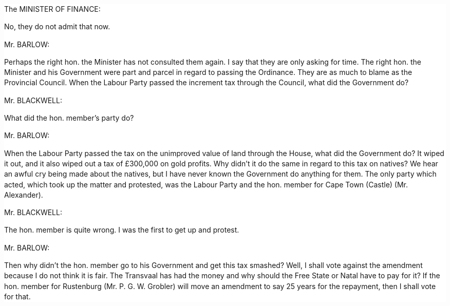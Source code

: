 </speech>

<speech by="#minister_of_finance">

<from>The <person refersTo="hansard_za">MINISTER OF FINANCE</person>:</from>

<p>No, they do not admit that now.</p>

</speech>

<speech by="#barlow">

<from>Mr. <person refersTo="hansard_za">BARLOW</person>:</from>

<p>Perhaps the right hon. the Minister has not consulted them again. I say that they are only asking for time. The right hon. the Minister and his Government were part and parcel in regard to passing the Ordinance. They are as much to blame as the Provincial Council. When the Labour Party passed the <span class="col_889" refersTo="page_0972"/>increment tax through the Council, what did the Government do?</p>

</speech>

<speech by="#blackwell">

<from>Mr. <person refersTo="hansard_za">BLACKWELL</person>:</from>

<p>What did the hon. member&#x2019;s party do?</p>

</speech>

<speech by="#barlow">

<from>Mr. <person refersTo="hansard_za">BARLOW</person>:</from>

<p>When the Labour Party passed the tax on the unimproved value of land through the House, what did the Government do? It wiped it out, and it also wiped out a tax of £300,000 on gold profits. Why didn&#x2019;t it do the same in regard to this tax on natives? We hear an awful cry being made about the natives, but I have never known the Government do anything for them. The only party which acted, which took up the matter and protested, was the Labour Party and the hon. member for Cape Town (Castle) (Mr. Alexander).</p>

</speech>

<speech by="#blackwell">

<from>Mr. <person refersTo="hansard_za">BLACKWELL</person>:</from>

<p>The hon. member is quite wrong. I was the first to get up and protest.</p>

</speech>

<speech by="#barlow">

<from>Mr. <person refersTo="hansard_za">BARLOW</person>:</from>

<p>Then why didn&#x2019;t the hon. member go to his Government and get this tax smashed? Well, I shall vote against the amendment because I do not think it is fair. The Transvaal has had the money and why should the Free State or Natal have to pay for it? If the hon. member for Rustenburg (Mr. P. G. W. Grobler) will move an amendment to say 25 years for the repayment, then I shall vote for that.</p>

</speech>
